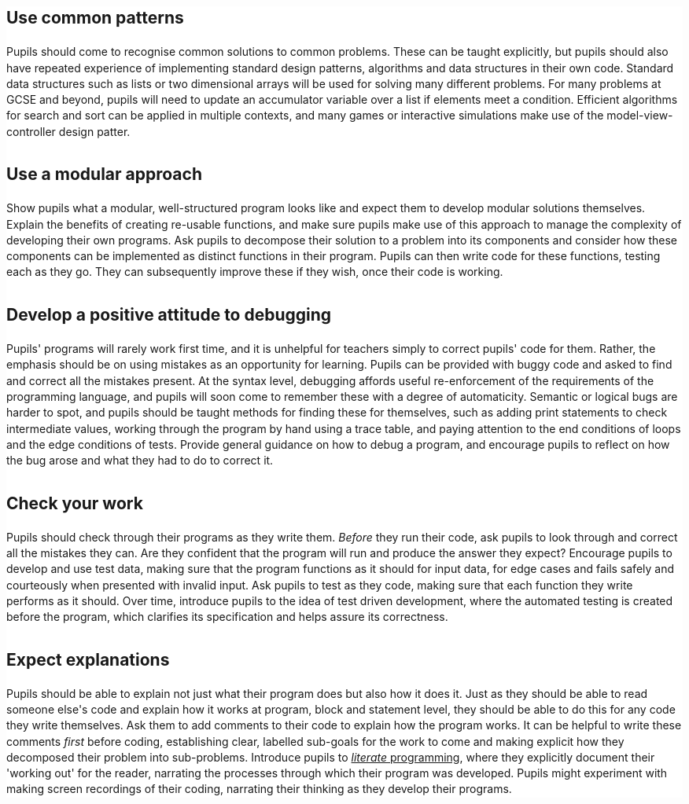## Use common patterns

Pupils should come to recognise common solutions to common problems. These can be taught explicitly, but pupils should also have repeated experience of implementing standard design patterns, algorithms and data structures in their own code. Standard data structures such as lists or two dimensional arrays will be used for solving many different problems. For many problems at GCSE and beyond, pupils will need to update an accumulator variable over a list if elements meet a condition. Efficient algorithms for search and sort can be applied in multiple contexts, and many games or interactive simulations make use of the model-view-controller design patter.

## Use a modular approach

Show pupils what a modular, well-structured program looks like and expect them to develop modular solutions themselves. Explain the benefits of creating re-usable functions, and make sure pupils make use of this approach to manage the complexity of developing their own programs. Ask pupils to decompose their solution to a problem into its components and consider how these components can be implemented as distinct functions in their program. Pupils can then write code for these functions, testing each as they go. They can subsequently improve these if they wish, once their code is working.

## Develop a positive attitude to debugging

Pupils' programs will rarely work first time, and it is unhelpful for teachers simply to correct pupils' code for them. Rather, the emphasis should be on using mistakes as an opportunity for learning. Pupils can be provided with buggy code and asked to find and correct all the mistakes present. At the syntax level, debugging affords useful re-enforcement of the requirements of the programming language, and pupils will soon come to remember these with a degree of automaticity. Semantic or logical bugs are harder to spot, and pupils should be taught methods for finding these for themselves, such as adding print statements to check intermediate values, working through the program by hand using a trace table, and paying attention to the end conditions of loops and the edge conditions of tests. Provide general guidance on how to debug a program, and encourage pupils to reflect on how the bug arose and what they had to do to correct it.

## Check your work

Pupils should check through their programs as they write them. *Before* they run their code, ask pupils to look through and correct all the mistakes they can. Are they confident that the program will run and produce the answer they expect? Encourage pupils to develop and use test data, making sure that the program functions as it should for input data, for edge cases and fails safely and courteously when presented with invalid input. Ask pupils to test as they code, making sure that each function they write performs as it should. Over time, introduce pupils to the idea of test driven development, where the automated testing is created before the program, which clarifies its specification and helps assure its correctness.  

## Expect explanations

Pupils should be able to explain not just what their program does but also how it does it. Just as they should be able to read someone else's code and explain how it works at program, block and statement level, they should be able to do this for any code they write themselves. Ask them to add comments to their code to explain how the program works. It can be helpful to write these comments *first* before coding, establishing clear, labelled sub-goals for the work to come and making explicit how they decomposed their problem into sub-problems. Introduce pupils to [*literate* programming](https://en.wikipedia.org/wiki/Literate_programming), where they explicitly document their 'working out' for the reader, narrating the processes through which their program was developed. Pupils might experiment with making screen recordings of their coding, narrating their thinking as they develop their programs.
